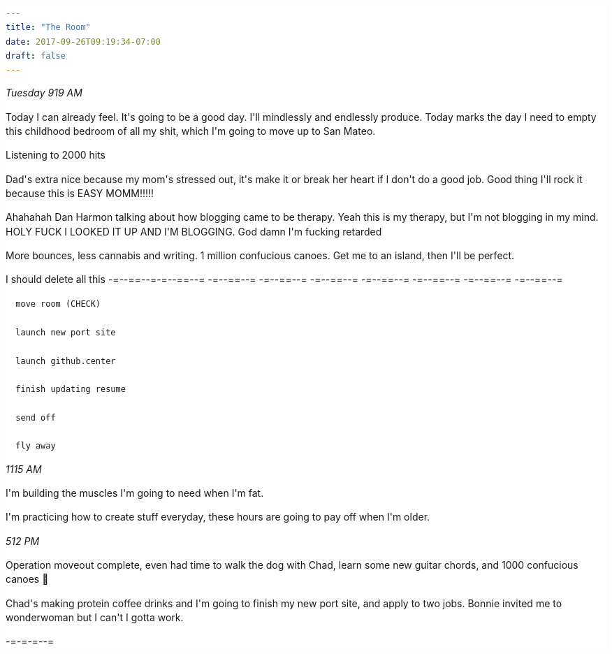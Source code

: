 ```yaml
---
title: "The Room"
date: 2017-09-26T09:19:34-07:00
draft: false
---
```




*Tuesday 919 AM*

Today I can already feel. It's going to be a good day. I'll mindlessly and endlessly produce. Today marks the day I need to empty this childhood bedroom of all my shit, which I'm going to move up to San Mateo.


Listening to 2000 hits

Dad's extra nice because my mom's stressed out, it's make it or break her heart if I don't do a good job. Good thing I'll rock it because this is EASY MOMM!!!!!

Ahahahah Dan Harmon talking about how blogging came to be therapy. Yeah this is my therapy, but I'm not blogging in my mind. HOLY FUCK I LOOKED IT UP AND I'M BLOGGING. God damn I'm fucking retarded

<iframe width="560" height="315" src="https://www.youtube.com/embed/RgT1OobFArg" frameborder="0" allowfullscreen></iframe>

More bounces, less cannabis and writing. 1 million confucious canoes. Get me to an island, then I'll be perfect.

I should delete all this
-=--==--=-=--==--= -=--==--= -=--==--= -=--==--= -=--==--= -=--==--= -=--==--= -=--==--=

      move room (CHECK)

      launch new port site

      launch github.center

      finish updating resume

      send off

      fly away

*1115 AM*

I'm building the muscles I'm going to need when I'm fat.

I'm practicing how to create stuff everyday, these hours are going to pay off when I'm older.

*512 PM*

Operation moveout complete, even had time to walk the dog with Chad, learn some new guitar chords, and 1000 confucious canoes 🛶


Chad's making protein coffee drinks and I'm going to finish my new port site, and apply to two jobs. Bonnie invited me to wonderwoman but I can't I gotta work.


-=-=-=--=
